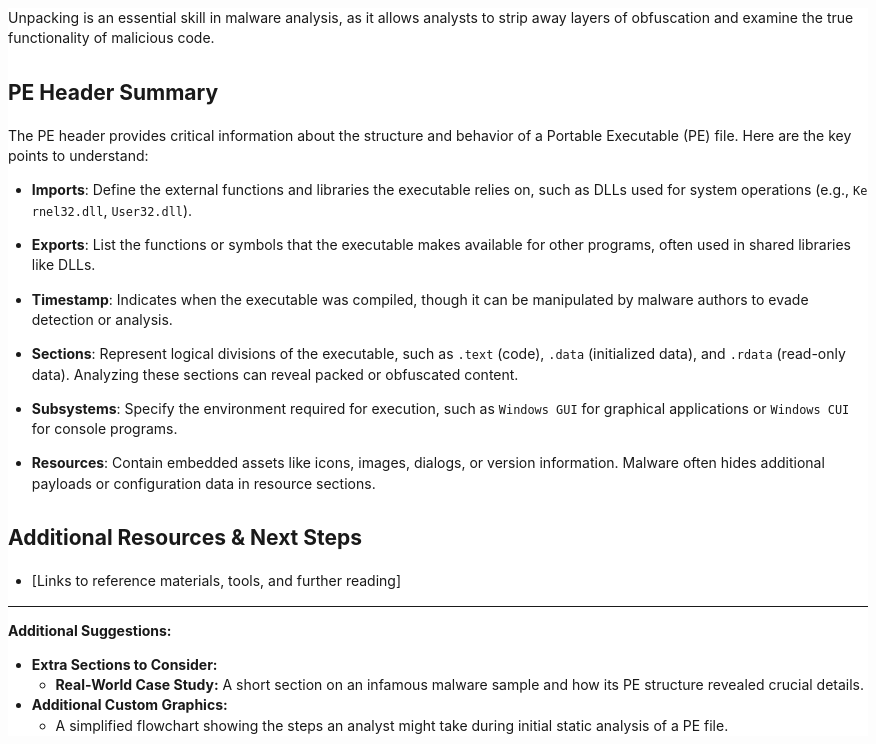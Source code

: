 Unpacking is an essential skill in malware analysis, as it allows analysts to strip away layers of obfuscation and examine the true functionality of malicious code.

## **PE Header Summary**

The PE header provides critical information about the structure and behavior of a Portable Executable (PE) file. Here are the key points to understand:

- **Imports**: Define the external functions and libraries the executable relies on, such as DLLs used for system operations (e.g., `Kernel32.dll`, `User32.dll`).

- **Exports**: List the functions or symbols that the executable makes available for other programs, often used in shared libraries like DLLs.

- **Timestamp**: Indicates when the executable was compiled, though it can be manipulated by malware authors to evade detection or analysis.

- **Sections**: Represent logical divisions of the executable, such as `.text` (code), `.data` (initialized data), and `.rdata` (read-only data). Analyzing these sections can reveal packed or obfuscated content.

- **Subsystems**: Specify the environment required for execution, such as `Windows GUI` for graphical applications or `Windows CUI` for console programs.

- **Resources**: Contain embedded assets like icons, images, dialogs, or version information. Malware often hides additional payloads or configuration data in resource sections.


## Additional Resources & Next Steps
- [Links to reference materials, tools, and further reading]

---

**Additional Suggestions:**
- **Extra Sections to Consider:**  
  - **Real-World Case Study:** A short section on an infamous malware sample and how its PE structure revealed crucial details.
- **Additional Custom Graphics:**  
  - A simplified flowchart showing the steps an analyst might take during initial static analysis of a PE file.  


